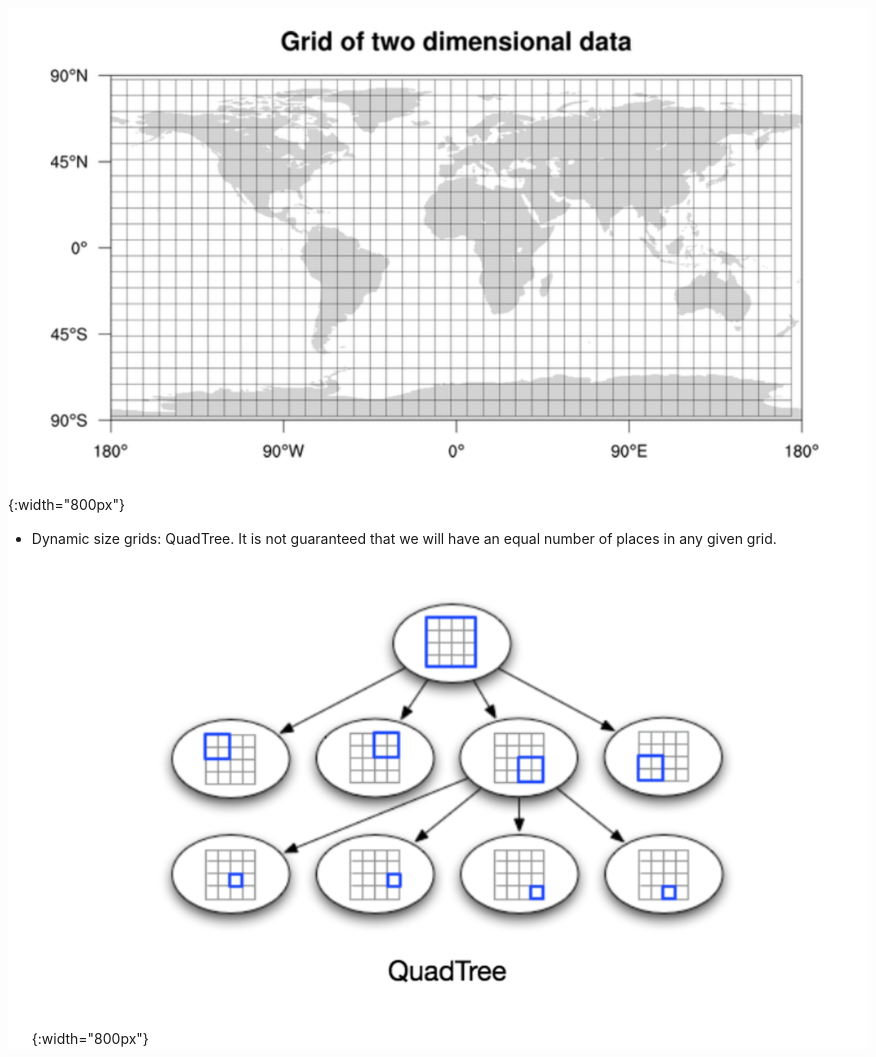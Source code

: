 ![image](/public/images/note/9651/yelp_gridmap.png){:width="800px"}
* Dynamic size grids: QuadTree. It is not guaranteed that we will have an equal number of places in any given grid.
![image](/public/images/note/9651/yelp_quadtree.png){:width="800px"}
